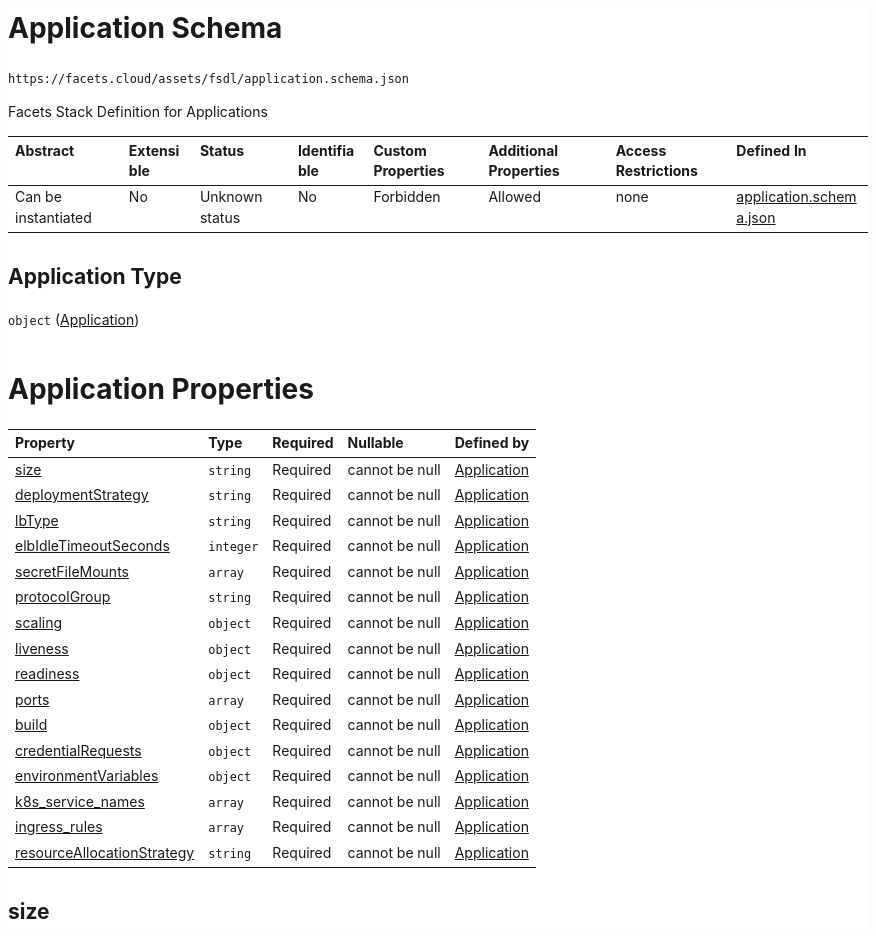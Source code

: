 # Application Schema

```txt
https://facets.cloud/assets/fsdl/application.schema.json
```

Facets Stack Definition for Applications

| Abstract            | Extensible | Status         | Identifiable | Custom Properties | Additional Properties | Access Restrictions | Defined In                                                                       |
| :------------------ | :--------- | :------------- | :----------- | :---------------- | :-------------------- | :------------------ | :------------------------------------------------------------------------------- |
| Can be instantiated | No         | Unknown status | No           | Forbidden         | Allowed               | none                | [application.schema.json](../out/application.schema.json "open original schema") |

## Application Type

`object` ([Application](application.md))

# Application Properties

| Property                                                  | Type      | Required | Nullable       | Defined by                                                                                                                                                            |
| :-------------------------------------------------------- | :-------- | :------- | :------------- | :-------------------------------------------------------------------------------------------------------------------------------------------------------------------- |
| [size](#size)                                             | `string`  | Required | cannot be null | [Application](application-properties-size.md "https://facets.cloud/assets/fsdl/application.schema.json#/properties/size")                                             |
| [deploymentStrategy](#deploymentstrategy)                 | `string`  | Required | cannot be null | [Application](application-properties-deploymentstrategy.md "https://facets.cloud/assets/fsdl/application.schema.json#/properties/deploymentStrategy")                 |
| [lbType](#lbtype)                                         | `string`  | Required | cannot be null | [Application](application-properties-lbtype.md "https://facets.cloud/assets/fsdl/application.schema.json#/properties/lbType")                                         |
| [elbIdleTimeoutSeconds](#elbidletimeoutseconds)           | `integer` | Required | cannot be null | [Application](application-properties-elbidletimeoutseconds.md "https://facets.cloud/assets/fsdl/application.schema.json#/properties/elbIdleTimeoutSeconds")           |
| [secretFileMounts](#secretfilemounts)                     | `array`   | Required | cannot be null | [Application](application-properties-secretfilemounts.md "https://facets.cloud/assets/fsdl/application.schema.json#/properties/secretFileMounts")                     |
| [protocolGroup](#protocolgroup)                           | `string`  | Required | cannot be null | [Application](application-properties-protocolgroup.md "https://facets.cloud/assets/fsdl/application.schema.json#/properties/protocolGroup")                           |
| [scaling](#scaling)                                       | `object`  | Required | cannot be null | [Application](application-properties-scaling.md "https://facets.cloud/assets/fsdl/application.schema.json#/properties/scaling")                                       |
| [liveness](#liveness)                                     | `object`  | Required | cannot be null | [Application](application-properties-liveness.md "https://facets.cloud/assets/fsdl/application.schema.json#/properties/liveness")                                     |
| [readiness](#readiness)                                   | `object`  | Required | cannot be null | [Application](application-properties-readiness.md "https://facets.cloud/assets/fsdl/application.schema.json#/properties/readiness")                                   |
| [ports](#ports)                                           | `array`   | Required | cannot be null | [Application](application-properties-ports.md "https://facets.cloud/assets/fsdl/application.schema.json#/properties/ports")                                           |
| [build](#build)                                           | `object`  | Required | cannot be null | [Application](application-properties-build.md "https://facets.cloud/assets/fsdl/application.schema.json#/properties/build")                                           |
| [credentialRequests](#credentialrequests)                 | `object`  | Required | cannot be null | [Application](application-properties-credentialrequests.md "https://facets.cloud/assets/fsdl/application.schema.json#/properties/credentialRequests")                 |
| [environmentVariables](#environmentvariables)             | `object`  | Required | cannot be null | [Application](application-properties-environmentvariables.md "https://facets.cloud/assets/fsdl/application.schema.json#/properties/environmentVariables")             |
| [k8s_service_names](#k8s_service_names)                   | `array`   | Required | cannot be null | [Application](application-properties-k8s_service_names.md "https://facets.cloud/assets/fsdl/application.schema.json#/properties/k8s_service_names")                   |
| [ingress_rules](#ingress_rules)                           | `array`   | Required | cannot be null | [Application](application-properties-ingress_rules.md "https://facets.cloud/assets/fsdl/application.schema.json#/properties/ingress_rules")                           |
| [resourceAllocationStrategy](#resourceallocationstrategy) | `string`  | Required | cannot be null | [Application](application-properties-resourceallocationstrategy.md "https://facets.cloud/assets/fsdl/application.schema.json#/properties/resourceAllocationStrategy") |

## size
